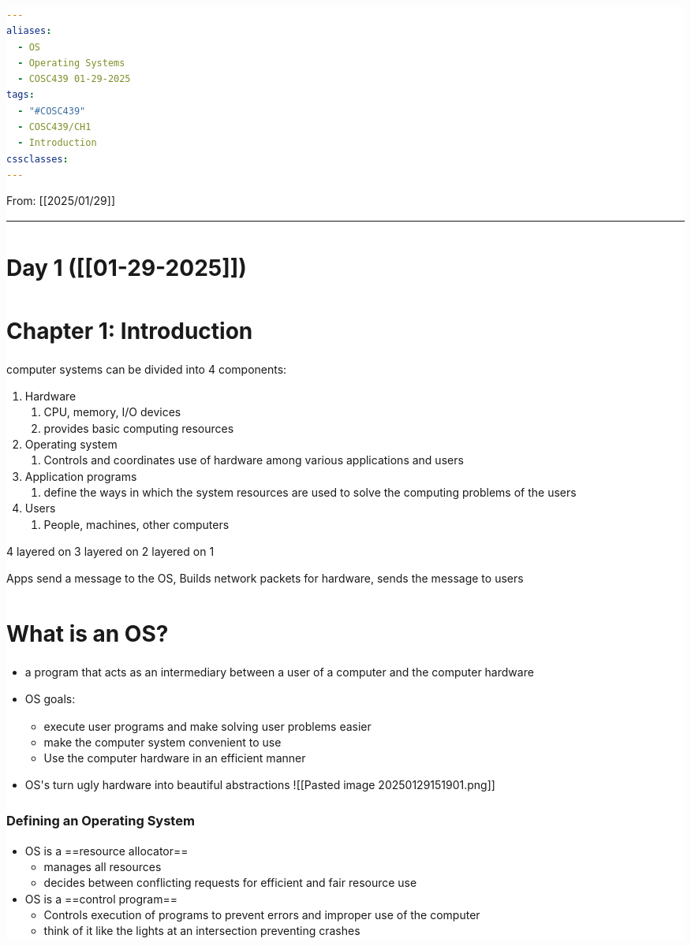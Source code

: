 ```yaml
---
aliases:
  - OS
  - Operating Systems
  - COSC439 01-29-2025
tags:
  - "#COSC439"
  - COSC439/CH1
  - Introduction
cssclasses:
---
```

From: [[2025/01/29]]

------
# Day 1 ([[01-29-2025]]) 

# Chapter 1: Introduction

computer systems can be divided into 4 components:
1. Hardware
	1. CPU, memory, I/O devices
	2. provides basic computing resources
2. Operating system
	1. Controls and coordinates use of hardware among various applications and users
3. Application programs
	1. define the ways in which the system resources are used to solve the computing problems of the users
4. Users
	1. People, machines, other computers

4 layered on 3 layered on 2 layered on 1

Apps send a message to the OS, Builds network packets for hardware, sends the message to users

# What is an OS?
- a program that acts as an intermediary between a user of a computer and the computer hardware
- OS goals:
	- execute user programs and make solving user problems easier
	- make the computer system convenient to use
	- Use the computer hardware in an efficient manner

- OS's turn ugly hardware into beautiful abstractions
![[Pasted image 20250129151901.png]]

### Defining an Operating System
- OS is a ==resource allocator==
	- manages all resources
	- decides between conflicting requests for efficient and fair resource use
- OS is a ==control program==
	- Controls execution of programs to prevent errors and improper use of the computer
	- think of it like the lights at an intersection preventing crashes
